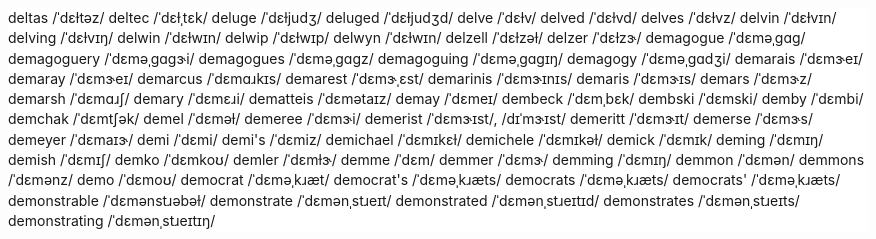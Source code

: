 deltas	/ˈdɛɫtəz/
deltec	/ˈdɛɫˌtɛk/
deluge	/ˈdɛɫjudʒ/
deluged	/ˈdɛɫjudʒd/
delve	/ˈdɛɫv/
delved	/ˈdɛɫvd/
delves	/ˈdɛɫvz/
delvin	/ˈdɛɫvɪn/
delving	/ˈdɛɫvɪŋ/
delwin	/ˈdɛɫwɪn/
delwip	/ˈdɛɫwɪp/
delwyn	/ˈdɛɫwɪn/
delzell	/ˈdɛɫzəɫ/
delzer	/ˈdɛɫzɝ/
demagogue	/ˈdɛməˌɡɑɡ/
demagoguery	/ˈdɛməˌɡɑɡɝi/
demagogues	/ˈdɛməˌɡɑɡz/
demagoguing	/ˈdɛməˌɡɑɡɪŋ/
demagogy	/ˈdɛməˌɡɑdʒi/
demarais	/ˈdɛmɝeɪ/
demaray	/ˈdɛmɝeɪ/
demarcus	/ˈdɛmɑɹkɪs/
demarest	/ˈdɛmɝˌɛst/
demarinis	/ˈdɛmɝɪnɪs/
demaris	/ˈdɛmɝɪs/
demars	/ˈdɛmɝz/
demarsh	/ˈdɛmɑɹʃ/
demary	/ˈdɛmɛɹi/
dematteis	/ˈdɛmətaɪz/
demay	/ˈdɛmeɪ/
dembeck	/ˈdɛmˌbɛk/
dembski	/ˈdɛmski/
demby	/ˈdɛmbi/
demchak	/ˈdɛmtʃək/
demel	/ˈdɛməɫ/
demeree	/ˈdɛmɝi/
demerist	/ˈdɛmɝɪst/, /dɪˈmɝɪst/
demeritt	/ˈdɛmɝɪt/
demerse	/ˈdɛmɝs/
demeyer	/ˈdɛmaɪɝ/
demi	/ˈdɛmi/
demi's	/ˈdɛmiz/
demichael	/ˈdɛmɪkɛɫ/
demichele	/ˈdɛmɪkəɫ/
demick	/ˈdɛmɪk/
deming	/ˈdɛmɪŋ/
demish	/ˈdɛmɪʃ/
demko	/ˈdɛmkoʊ/
demler	/ˈdɛmɫɝ/
demme	/ˈdɛm/
demmer	/ˈdɛmɝ/
demming	/ˈdɛmɪŋ/
demmon	/ˈdɛmən/
demmons	/ˈdɛmənz/
demo	/ˈdɛmoʊ/
democrat	/ˈdɛməˌkɹæt/
democrat's	/ˈdɛməˌkɹæts/
democrats	/ˈdɛməˌkɹæts/
democrats'	/ˈdɛməˌkɹæts/
demonstrable	/ˈdɛmənstɹəbəɫ/
demonstrate	/ˈdɛmənˌstɹeɪt/
demonstrated	/ˈdɛmənˌstɹeɪtɪd/
demonstrates	/ˈdɛmənˌstɹeɪts/
demonstrating	/ˈdɛmənˌstɹeɪtɪŋ/